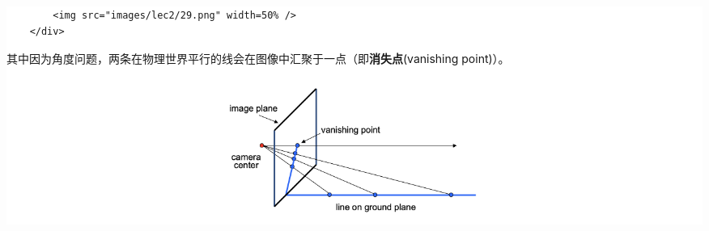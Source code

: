             <img src="images/lec2/29.png" width=50% />
        </div>

其中因为角度问题，两条在物理世界平行的线会在图像中汇聚于一点（即**消失点**(vanishing point)）。

<div style="text-align: center">
    <img src="images/lec2/30.png" width=38% />